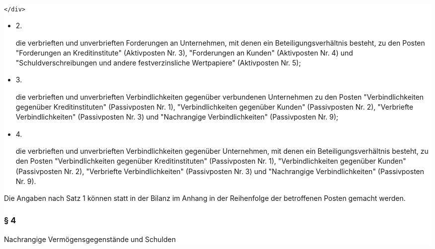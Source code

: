     </div>

  - 2\.
    
    <div style="">
    
    die verbrieften und unverbrieften Forderungen an Unternehmen, mit
    denen ein Beteiligungsverhältnis besteht, zu den Posten "Forderungen
    an Kreditinstitute" (Aktivposten Nr. 3), "Forderungen an Kunden"
    (Aktivposten Nr. 4) und "Schuldverschreibungen und andere
    festverzinsliche Wertpapiere" (Aktivposten Nr. 5);
    
    </div>

  - 3\.
    
    <div style="">
    
    die verbrieften und unverbrieften Verbindlichkeiten gegenüber
    verbundenen Unternehmen zu den Posten "Verbindlichkeiten gegenüber
    Kreditinstituten" (Passivposten Nr. 1), "Verbindlichkeiten gegenüber
    Kunden" (Passivposten Nr. 2), "Verbriefte Verbindlichkeiten"
    (Passivposten Nr. 3) und "Nachrangige Verbindlichkeiten"
    (Passivposten Nr. 9);
    
    </div>

  - 4\.
    
    <div style="">
    
    die verbrieften und unverbrieften Verbindlichkeiten gegenüber
    Unternehmen, mit denen ein Beteiligungsverhältnis besteht, zu den
    Posten "Verbindlichkeiten gegenüber Kreditinstituten" (Passivposten
    Nr. 1), "Verbindlichkeiten gegenüber Kunden" (Passivposten Nr. 2),
    "Verbriefte Verbindlichkeiten" (Passivposten Nr. 3) und "Nachrangige
    Verbindlichkeiten" (Passivposten Nr. 9).
    
    </div>

Die Angaben nach Satz 1 können statt in der Bilanz im Anhang in der
Reihenfolge der betroffenen Posten gemacht werden.

</div>

</div>

</div>

</div>

<span id="BJNR002030992BJNE001602307.html"></span>

### § 4  
Nachrangige Vermögensgegenstände und Schulden

<div>

<div class="jnhtml">
